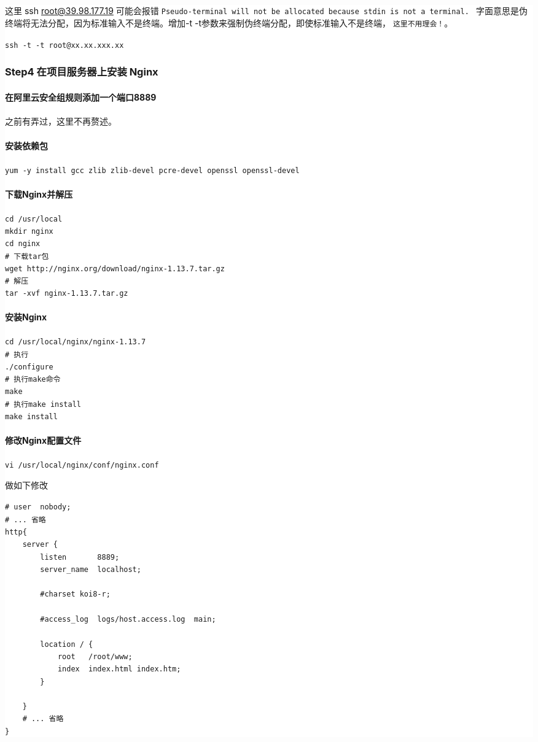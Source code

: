 ```
```
这里 ssh root@39.98.177.19 可能会报错 `Pseudo-terminal will not be allocated because stdin is not a terminal. `
字面意思是伪终端将无法分配，因为标准输入不是终端。增加-t -t参数来强制伪终端分配，即使标准输入不是终端， `这里不用理会！`。
```
ssh -t -t root@xx.xx.xxx.xx
```

### Step4 在项目服务器上安装 Nginx

#### 在阿里云安全组规则添加一个端口8889
之前有弄过，这里不再赘述。

#### 安装依赖包
```
yum -y install gcc zlib zlib-devel pcre-devel openssl openssl-devel
```
#### 下载Nginx并解压
```
cd /usr/local
mkdir nginx
cd nginx
# 下载tar包
wget http://nginx.org/download/nginx-1.13.7.tar.gz
# 解压
tar -xvf nginx-1.13.7.tar.gz
```
#### 安装Nginx
```
cd /usr/local/nginx/nginx-1.13.7 
# 执行
./configure
# 执行make命令
make
# 执行make install
make install
```
#### 修改Nginx配置文件
```
vi /usr/local/nginx/conf/nginx.conf
```
做如下修改
```
# user  nobody;
# ... 省略
http{
    server {
        listen       8889;
        server_name  localhost;

        #charset koi8-r;

        #access_log  logs/host.access.log  main;

        location / {
            root   /root/www;
            index  index.html index.htm;
        }

    }
    # ... 省略
}

```